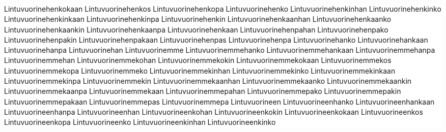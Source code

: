 Lintuvuorinehenkokaan
Lintuvuorinehenkos
Lintuvuorinehenkopa
Lintuvuorinehenko
Lintuvuorinehenkinhan
Lintuvuorinehenkinko
Lintuvuorinehenkinkaan
Lintuvuorinehenkinpa
Lintuvuorinehenkin
Lintuvuorinehenkaanhan
Lintuvuorinehenkaanko
Lintuvuorinehenkaankin
Lintuvuorinehenkaanpa
Lintuvuorinehenkaan
Lintuvuorinehenpahan
Lintuvuorinehenpako
Lintuvuorinehenpakin
Lintuvuorinehenpakaan
Lintuvuorinehenpas
Lintuvuorinehenpa
Lintuvuorinehanko
Lintuvuorinehankaan
Lintuvuorinehanpa
Lintuvuorinehan
Lintuvuorinemme
Lintuvuorinemmehanko
Lintuvuorinemmehankaan
Lintuvuorinemmehanpa
Lintuvuorinemmehan
Lintuvuorinemmekohan
Lintuvuorinemmekokin
Lintuvuorinemmekokaan
Lintuvuorinemmekos
Lintuvuorinemmekopa
Lintuvuorinemmeko
Lintuvuorinemmekinhan
Lintuvuorinemmekinko
Lintuvuorinemmekinkaan
Lintuvuorinemmekinpa
Lintuvuorinemmekin
Lintuvuorinemmekaanhan
Lintuvuorinemmekaanko
Lintuvuorinemmekaankin
Lintuvuorinemmekaanpa
Lintuvuorinemmekaan
Lintuvuorinemmepahan
Lintuvuorinemmepako
Lintuvuorinemmepakin
Lintuvuorinemmepakaan
Lintuvuorinemmepas
Lintuvuorinemmepa
Lintuvuorineen
Lintuvuorineenhanko
Lintuvuorineenhankaan
Lintuvuorineenhanpa
Lintuvuorineenhan
Lintuvuorineenkohan
Lintuvuorineenkokin
Lintuvuorineenkokaan
Lintuvuorineenkos
Lintuvuorineenkopa
Lintuvuorineenko
Lintuvuorineenkinhan
Lintuvuorineenkinko